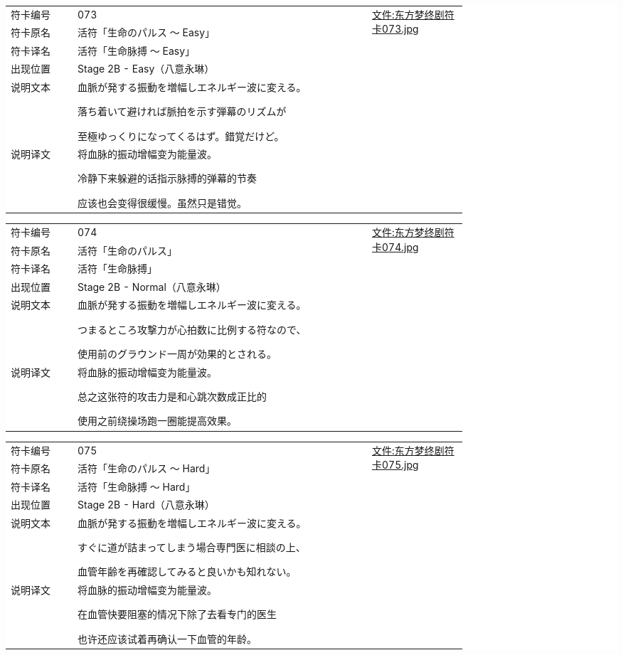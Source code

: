 
  
  

  


<table>
<tbody><tr><td width="80">符卡编号</td><td width="400">073</td><td rowspan="6" width="120"><a href="/index.php?title=%E7%89%B9%E6%AE%8A:%E4%B8%8A%E4%BC%A0%E6%96%87%E4%BB%B6&amp;wpDestFile=%E4%B8%9C%E6%96%B9%E6%A2%A6%E7%BB%88%E5%89%A7%E7%AC%A6%E5%8D%A1073.jpg" class="new" title="文件:东方梦终剧符卡073.jpg">文件:东方梦终剧符卡073.jpg</a></td></tr>
<tr><td>符卡原名</td><td>活符「生命のパルス ～ Easy」</td></tr><tr><td>符卡译名</td><td>活符「生命脉搏 ～ Easy」</td></tr><tr><td>出现位置</td><td>Stage 2B
 - Easy（八意永琳）</td></tr><tr><td>说明文本</td><td>血脈が発する振動を増幅しエネルギー波に変える。
<p>落ち着いて避ければ脈拍を示す弾幕のリズムが
</p>
至極ゆっくりになってくるはず。錯覚だけど。</td></tr><tr><td>说明译文</td><td>将血脉的振动增幅变为能量波。
<p>冷静下来躲避的话指示脉搏的弹幕的节奏
</p>
应该也会变得很缓慢。虽然只是错觉。</td></tr></tbody></table>


  
  

  


<table>
<tbody><tr><td width="80">符卡编号</td><td width="400">074</td><td rowspan="6" width="120"><a href="/index.php?title=%E7%89%B9%E6%AE%8A:%E4%B8%8A%E4%BC%A0%E6%96%87%E4%BB%B6&amp;wpDestFile=%E4%B8%9C%E6%96%B9%E6%A2%A6%E7%BB%88%E5%89%A7%E7%AC%A6%E5%8D%A1074.jpg" class="new" title="文件:东方梦终剧符卡074.jpg">文件:东方梦终剧符卡074.jpg</a></td></tr>
<tr><td>符卡原名</td><td>活符「生命のパルス」</td></tr><tr><td>符卡译名</td><td>活符「生命脉搏」</td></tr><tr><td>出现位置</td><td>Stage 2B
 - Normal（八意永琳）</td></tr><tr><td>说明文本</td><td>血脈が発する振動を増幅しエネルギー波に変える。
<p>つまるところ攻撃力が心拍数に比例する符なので、
</p>
使用前のグラウンド一周が効果的とされる。</td></tr><tr><td>说明译文</td><td>将血脉的振动增幅变为能量波。
<p>总之这张符的攻击力是和心跳次数成正比的
</p>
使用之前绕操场跑一圈能提高效果。</td></tr></tbody></table>


  
  

  


<table>
<tbody><tr><td width="80">符卡编号</td><td width="400">075</td><td rowspan="6" width="120"><a href="/index.php?title=%E7%89%B9%E6%AE%8A:%E4%B8%8A%E4%BC%A0%E6%96%87%E4%BB%B6&amp;wpDestFile=%E4%B8%9C%E6%96%B9%E6%A2%A6%E7%BB%88%E5%89%A7%E7%AC%A6%E5%8D%A1075.jpg" class="new" title="文件:东方梦终剧符卡075.jpg">文件:东方梦终剧符卡075.jpg</a></td></tr>
<tr><td>符卡原名</td><td>活符「生命のパルス ～ Hard」</td></tr><tr><td>符卡译名</td><td>活符「生命脉搏 ～ Hard」</td></tr><tr><td>出现位置</td><td>Stage 2B
 - Hard（八意永琳）</td></tr><tr><td>说明文本</td><td>血脈が発する振動を増幅しエネルギー波に変える。
<p>すぐに道が詰まってしまう場合専門医に相談の上、
</p>
血管年齢を再確認してみると良いかも知れない。</td></tr><tr><td>说明译文</td><td>将血脉的振动增幅变为能量波。
<p>在血管快要阻塞的情况下除了去看专门的医生
</p>
也许还应该试着再确认一下血管的年龄。</td></tr></tbody></table>
